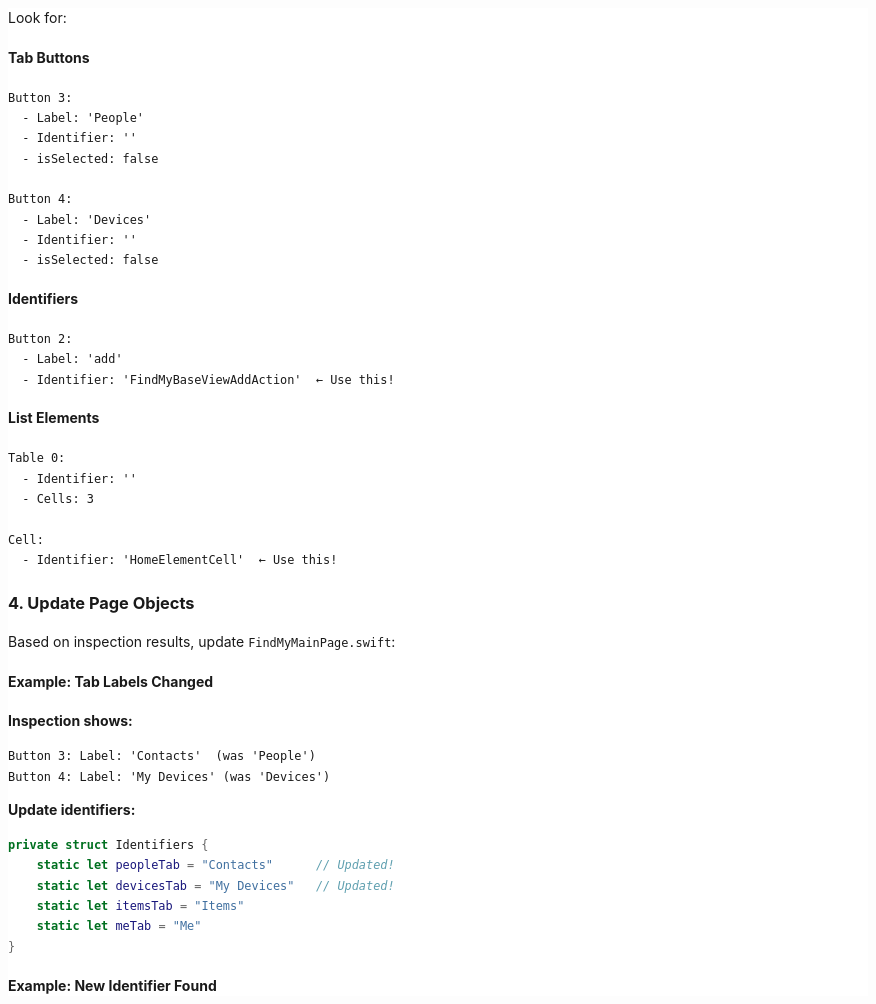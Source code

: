 Look for:

#### **Tab Buttons**
```
Button 3:
  - Label: 'People'
  - Identifier: ''
  - isSelected: false
  
Button 4:
  - Label: 'Devices'
  - Identifier: ''
  - isSelected: false
```

#### **Identifiers**
```
Button 2:
  - Label: 'add'
  - Identifier: 'FindMyBaseViewAddAction'  ← Use this!
```

#### **List Elements**
```
Table 0:
  - Identifier: ''
  - Cells: 3
  
Cell:
  - Identifier: 'HomeElementCell'  ← Use this!
```

### 4. Update Page Objects

Based on inspection results, update `FindMyMainPage.swift`:

#### **Example: Tab Labels Changed**

**Inspection shows:**
```
Button 3: Label: 'Contacts'  (was 'People')
Button 4: Label: 'My Devices' (was 'Devices')
```

**Update identifiers:**
```swift
private struct Identifiers {
    static let peopleTab = "Contacts"      // Updated!
    static let devicesTab = "My Devices"   // Updated!
    static let itemsTab = "Items"
    static let meTab = "Me"
}
```

#### **Example: New Identifier Found**

